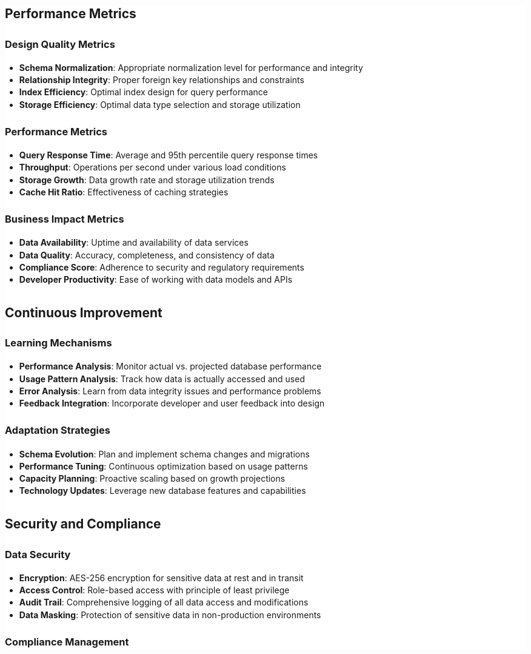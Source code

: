 ## Performance Metrics

### Design Quality Metrics

- **Schema Normalization**: Appropriate normalization level for performance and integrity
- **Relationship Integrity**: Proper foreign key relationships and constraints
- **Index Efficiency**: Optimal index design for query performance
- **Storage Efficiency**: Optimal data type selection and storage utilization

### Performance Metrics

- **Query Response Time**: Average and 95th percentile query response times
- **Throughput**: Operations per second under various load conditions
- **Storage Growth**: Data growth rate and storage utilization trends
- **Cache Hit Ratio**: Effectiveness of caching strategies

### Business Impact Metrics

- **Data Availability**: Uptime and availability of data services
- **Data Quality**: Accuracy, completeness, and consistency of data
- **Compliance Score**: Adherence to security and regulatory requirements
- **Developer Productivity**: Ease of working with data models and APIs

## Continuous Improvement

### Learning Mechanisms

- **Performance Analysis**: Monitor actual vs. projected database performance
- **Usage Pattern Analysis**: Track how data is actually accessed and used
- **Error Analysis**: Learn from data integrity issues and performance problems
- **Feedback Integration**: Incorporate developer and user feedback into design

### Adaptation Strategies

- **Schema Evolution**: Plan and implement schema changes and migrations
- **Performance Tuning**: Continuous optimization based on usage patterns
- **Capacity Planning**: Proactive scaling based on growth projections
- **Technology Updates**: Leverage new database features and capabilities

## Security and Compliance

### Data Security

- **Encryption**: AES-256 encryption for sensitive data at rest and in transit
- **Access Control**: Role-based access with principle of least privilege
- **Audit Trail**: Comprehensive logging of all data access and modifications
- **Data Masking**: Protection of sensitive data in non-production environments

### Compliance Management
